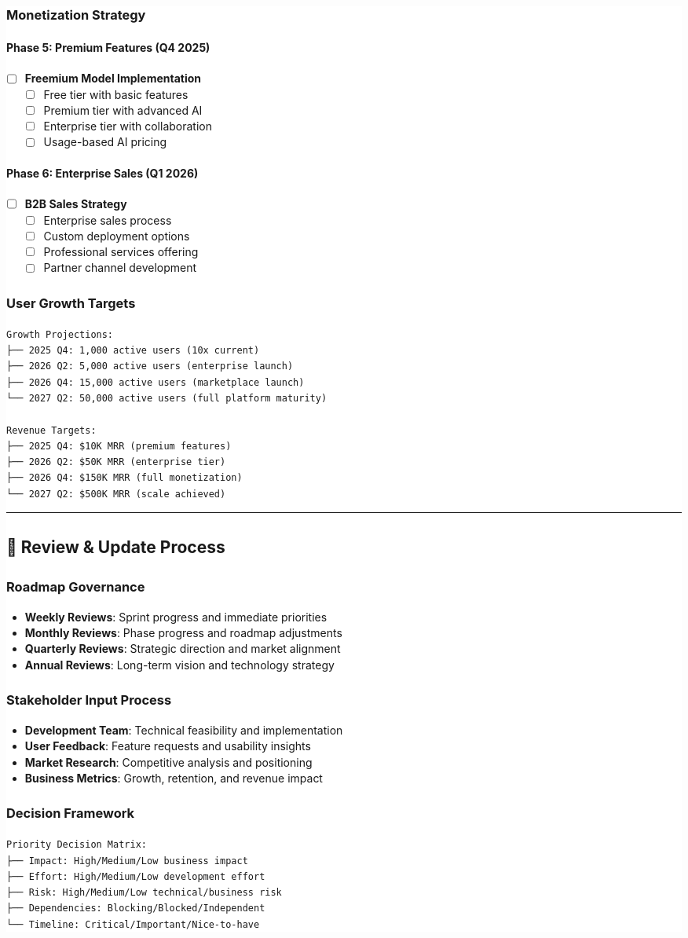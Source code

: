 ### **Monetization Strategy**

#### **Phase 5: Premium Features** (Q4 2025)
- [ ] **Freemium Model Implementation**
  - [ ] Free tier with basic features
  - [ ] Premium tier with advanced AI
  - [ ] Enterprise tier with collaboration
  - [ ] Usage-based AI pricing

#### **Phase 6: Enterprise Sales** (Q1 2026)
- [ ] **B2B Sales Strategy**
  - [ ] Enterprise sales process
  - [ ] Custom deployment options
  - [ ] Professional services offering
  - [ ] Partner channel development

### **User Growth Targets**
```
Growth Projections:
├── 2025 Q4: 1,000 active users (10x current)
├── 2026 Q2: 5,000 active users (enterprise launch)
├── 2026 Q4: 15,000 active users (marketplace launch)
└── 2027 Q2: 50,000 active users (full platform maturity)

Revenue Targets:
├── 2025 Q4: $10K MRR (premium features)
├── 2026 Q2: $50K MRR (enterprise tier)
├── 2026 Q4: $150K MRR (full monetization)
└── 2027 Q2: $500K MRR (scale achieved)
```

---

## 🔄 Review & Update Process

### **Roadmap Governance**
- **Weekly Reviews**: Sprint progress and immediate priorities
- **Monthly Reviews**: Phase progress and roadmap adjustments
- **Quarterly Reviews**: Strategic direction and market alignment
- **Annual Reviews**: Long-term vision and technology strategy

### **Stakeholder Input Process**
- **Development Team**: Technical feasibility and implementation
- **User Feedback**: Feature requests and usability insights
- **Market Research**: Competitive analysis and positioning
- **Business Metrics**: Growth, retention, and revenue impact

### **Decision Framework**
```
Priority Decision Matrix:
├── Impact: High/Medium/Low business impact
├── Effort: High/Medium/Low development effort
├── Risk: High/Medium/Low technical/business risk
├── Dependencies: Blocking/Blocked/Independent
└── Timeline: Critical/Important/Nice-to-have
```

